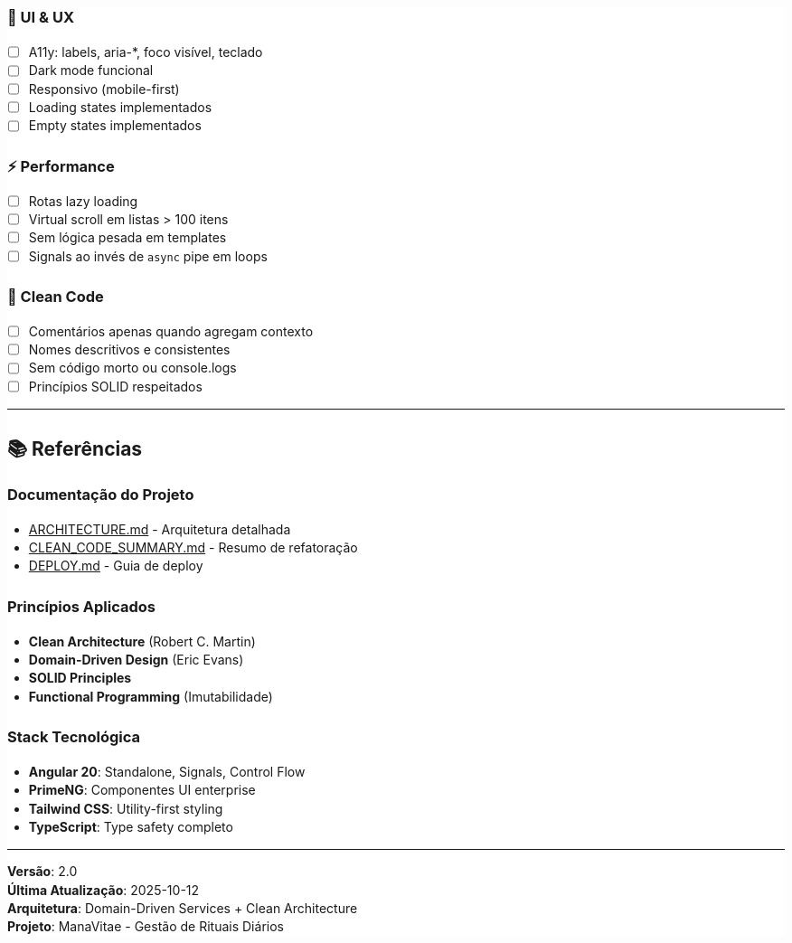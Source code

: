 ### 🎨 UI & UX
- [ ] A11y: labels, aria-*, foco visível, teclado
- [ ] Dark mode funcional
- [ ] Responsivo (mobile-first)
- [ ] Loading states implementados
- [ ] Empty states implementados

### ⚡ Performance
- [ ] Rotas lazy loading
- [ ] Virtual scroll em listas > 100 itens
- [ ] Sem lógica pesada em templates
- [ ] Signals ao invés de `async` pipe em loops

### 📝 Clean Code
- [ ] Comentários apenas quando agregam contexto
- [ ] Nomes descritivos e consistentes
- [ ] Sem código morto ou console.logs
- [ ] Princípios SOLID respeitados

---

## 📚 Referências

### Documentação do Projeto
- [ARCHITECTURE.md](./ARCHITECTURE.md) - Arquitetura detalhada
- [CLEAN_CODE_SUMMARY.md](./CLEAN_CODE_SUMMARY.md) - Resumo de refatoração
- [DEPLOY.md](./DEPLOY.md) - Guia de deploy

### Princípios Aplicados
- **Clean Architecture** (Robert C. Martin)
- **Domain-Driven Design** (Eric Evans)
- **SOLID Principles**
- **Functional Programming** (Imutabilidade)

### Stack Tecnológica
- **Angular 20**: Standalone, Signals, Control Flow
- **PrimeNG**: Componentes UI enterprise
- **Tailwind CSS**: Utility-first styling
- **TypeScript**: Type safety completo

---

**Versão**: 2.0  
**Última Atualização**: 2025-10-12  
**Arquitetura**: Domain-Driven Services + Clean Architecture  
**Projeto**: ManaVitae - Gestão de Rituais Diários
